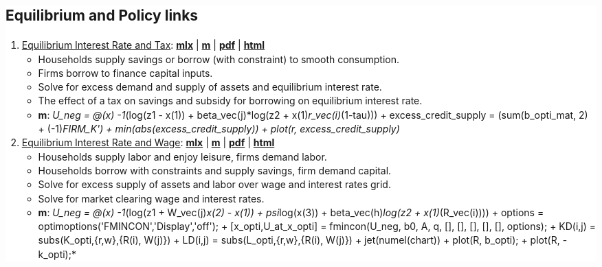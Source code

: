 ## Equilibrium and Policy links

1. [Equilibrium Interest Rate and Tax](https://fanwangecon.github.io/Math4Econ/equilibrium/htmlpdfm/equilibrium_constrainedborrow.html): [**mlx**](https://github.com/FanWangEcon/Math4Econ/blob/master/equilibrium/equilibrium_constrainedborrow.mlx) \| [**m**](https://github.com/FanWangEcon/Math4Econ/blob/master/equilibrium/htmlpdfm/equilibrium_constrainedborrow.m) \| [**pdf**](https://github.com/FanWangEcon/Math4Econ/blob/master/equilibrium/htmlpdfm/equilibrium_constrainedborrow.pdf) \| [**html**](https://fanwangecon.github.io/Math4Econ/equilibrium/htmlpdfm/equilibrium_constrainedborrow.html)
	+ Households supply savings or borrow (with constraint) to smooth consumption.
	+ Firms borrow to finance capital inputs.
	+ Solve for excess demand and supply of assets and equilibrium interest rate.
	+ The effect of a tax on savings and subsidy for borrowing on equilibrium interest rate.
	+ **m**: *U_neg = @(x) -1*(log(z1 - x(1)) + beta_vec(j)*log(z2 + x(1)*r_vec(i)*(1-tau))) + excess_credit_supply = (sum(b_opti_mat, 2) + (-1)*FIRM_K') + min(abs(excess_credit_supply)) + plot(r, excess_credit_supply)*
2. [Equilibrium Interest Rate and Wage](https://fanwangecon.github.io/Math4Econ/equilibrium/htmlpdfm/equilibrium_constrainedborrow_labor.html): [**mlx**](https://github.com/FanWangEcon/Math4Econ/blob/master/equilibrium/equilibrium_constrainedborrow_labor.mlx) \| [**m**](https://github.com/FanWangEcon/Math4Econ/blob/master/equilibrium/htmlpdfm/equilibrium_constrainedborrow_labor.m) \| [**pdf**](https://github.com/FanWangEcon/Math4Econ/blob/master/equilibrium/htmlpdfm/equilibrium_constrainedborrow_labor.pdf) \| [**html**](https://fanwangecon.github.io/Math4Econ/equilibrium/htmlpdfm/equilibrium_constrainedborrow_labor.html)
	+ Households supply labor and enjoy leisure, firms demand labor.
	+ Households borrow with constraints and supply savings, firm demand capital.
	+ Solve for excess supply of assets and labor over wage and interest rates grid.
	+ Solve for market clearing wage and interest rates.
	+ **m**: *U_neg = @(x) -1*(log(z1 + W_vec(j)*x(2) - x(1)) + psi*log(x(3)) + beta_vec(h)*log(z2 + x(1)*(R_vec(i)))) + options = optimoptions('FMINCON','Display','off'); + [x_opti,U_at_x_opti] = fmincon(U_neg, b0, A, q, [], [], [], [], [], options); + KD(i,j) = subs(K_opti,{r,w},{R(i), W(j)}) + LD(i,j) = subs(L_opti,{r,w},{R(i), W(j)}) + jet(numel(chart)) + plot(R, b_opti); + plot(R, -k_opti);*
